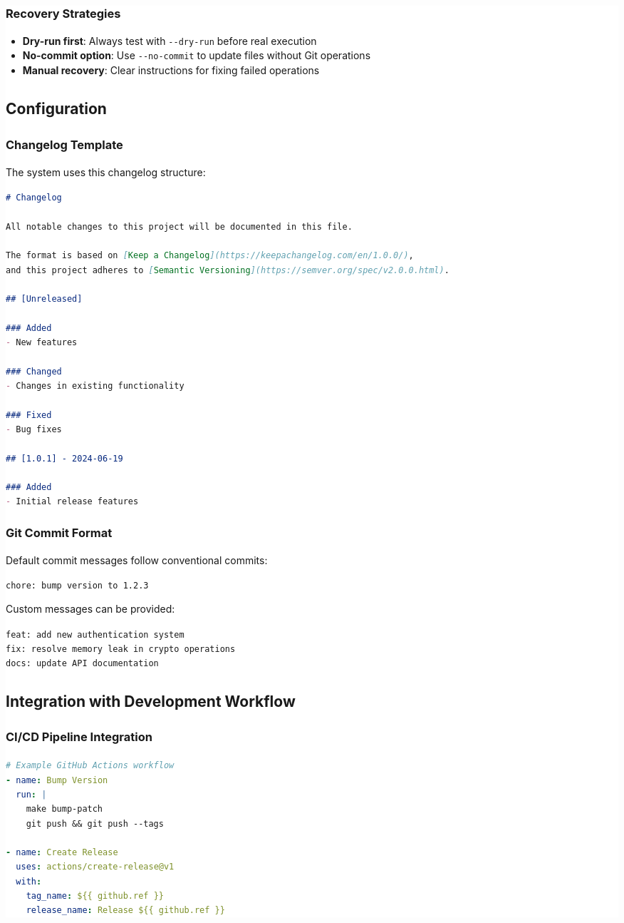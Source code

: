 ### Recovery Strategies
- **Dry-run first**: Always test with `--dry-run` before real execution
- **No-commit option**: Use `--no-commit` to update files without Git operations
- **Manual recovery**: Clear instructions for fixing failed operations

## Configuration

### Changelog Template
The system uses this changelog structure:
```markdown
# Changelog

All notable changes to this project will be documented in this file.

The format is based on [Keep a Changelog](https://keepachangelog.com/en/1.0.0/),
and this project adheres to [Semantic Versioning](https://semver.org/spec/v2.0.0.html).

## [Unreleased]

### Added
- New features

### Changed
- Changes in existing functionality

### Fixed
- Bug fixes

## [1.0.1] - 2024-06-19

### Added
- Initial release features
```

### Git Commit Format
Default commit messages follow conventional commits:
```
chore: bump version to 1.2.3
```

Custom messages can be provided:
```
feat: add new authentication system
fix: resolve memory leak in crypto operations
docs: update API documentation
```

## Integration with Development Workflow

### CI/CD Pipeline Integration
```yaml
# Example GitHub Actions workflow
- name: Bump Version
  run: |
    make bump-patch
    git push && git push --tags

- name: Create Release
  uses: actions/create-release@v1
  with:
    tag_name: ${{ github.ref }}
    release_name: Release ${{ github.ref }}
```